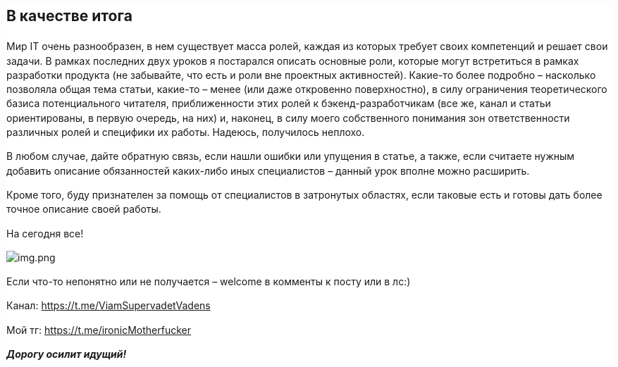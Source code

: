 ## В качестве итога

Мир IT очень разнообразен, в нем существует масса ролей, каждая из которых требует своих компетенций и решает свои
задачи. В рамках последних двух уроков я постарался описать основные роли, которые могут встретиться в рамках разработки
продукта (не забывайте, что есть и роли вне проектных активностей). Какие-то более подробно – насколько позволяла общая
тема статьи, какие-то – менее (или даже откровенно поверхностно), в силу ограничения теоретического базиса
потенциального читателя, приближенности этих ролей к бэкенд-разработчикам (все же, канал и статьи ориентированы, в
первую очередь, на них) и, наконец, в силу моего собственного понимания зон ответственности различных ролей и специфики
их работы. Надеюсь, получилось неплохо.

В любом случае, дайте обратную связь, если нашли ошибки или упущения в статье, а также, если считаете нужным добавить
описание обязанностей каких-либо иных специалистов – данный урок вполне можно расширить.

Кроме того, буду признателен за помощь от специалистов в затронутых областях, если таковые есть и готовы дать более
точное описание своей работы.

На сегодня все!

![img.png](../../../commonmedia/justTheoryFooter.png)

Если что-то непонятно или не получается – welcome в комменты к посту или в лс:)

Канал: https://t.me/ViamSupervadetVadens

Мой тг: https://t.me/ironicMotherfucker

***Дорогу осилит идущий!***
